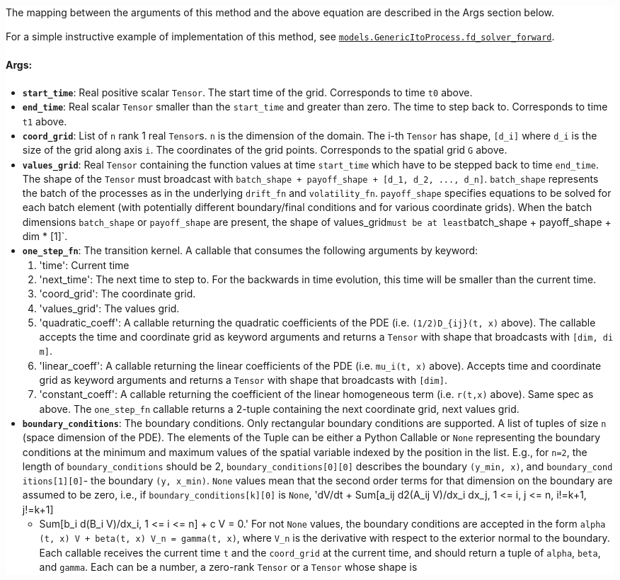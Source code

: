 The mapping between the arguments of this method and the above
equation are described in the Args section below.

For a simple instructive example of implementation of this method, see
<a href="../../tf_quant_finance/models/GenericItoProcess.md#fd_solver_forward"><code>models.GenericItoProcess.fd_solver_forward</code></a>.

#### Args:


* <b>`start_time`</b>: Real positive scalar `Tensor`. The start time of the grid.
  Corresponds to time `t0` above.
* <b>`end_time`</b>: Real scalar `Tensor` smaller than the `start_time` and greater
  than zero. The time to step back to. Corresponds to time `t1` above.
* <b>`coord_grid`</b>: List of `n` rank 1 real `Tensor`s. `n` is the dimension of the
  domain. The i-th `Tensor` has shape, `[d_i]` where `d_i` is the size of
  the grid along axis `i`. The coordinates of the grid points. Corresponds
  to the spatial grid `G` above.
* <b>`values_grid`</b>: Real `Tensor` containing the function values at time
  `start_time` which have to be stepped back to time `end_time`. The shape
  of the `Tensor` must broadcast with
  `batch_shape + payoff_shape + [d_1, d_2, ..., d_n]`. `batch_shape`
  represents the batch of the processes as in the underlying `drift_fn`
  and `volatility_fn`. `payoff_shape` specifies equations to be solved for
  each batch element (with potentially different boundary/final conditions
  and for various coordinate grids). When the batch dimensions
  `batch_shape` or `payoff_shape` are present, the shape of values_grid`
  must be at least `batch_shape + payoff_shape + dim * [1]`.
* <b>`one_step_fn`</b>: The transition kernel. A callable that consumes the following
  arguments by keyword:
    1. 'time': Current time
    2. 'next_time': The next time to step to. For the backwards in time
      evolution, this time will be smaller than the current time.
    3. 'coord_grid': The coordinate grid.
    4. 'values_grid': The values grid.
    5. 'quadratic_coeff': A callable returning the quadratic coefficients
      of the PDE (i.e. `(1/2)D_{ij}(t, x)` above). The callable accepts
      the time and  coordinate grid as keyword arguments and returns a
      `Tensor` with shape that broadcasts with `[dim, dim]`.
    6. 'linear_coeff': A callable returning the linear coefficients of the
      PDE (i.e. `mu_i(t, x)` above). Accepts time and coordinate grid as
      keyword arguments and returns a `Tensor` with shape that broadcasts
      with `[dim]`.
    7. 'constant_coeff': A callable returning the coefficient of the
      linear homogeneous term (i.e. `r(t,x)` above). Same spec as above.
      The `one_step_fn` callable returns a 2-tuple containing the next
      coordinate grid, next values grid.
* <b>`boundary_conditions`</b>: The boundary conditions. Only rectangular boundary
  conditions are supported. A list of tuples of size `n` (space dimension
  of the PDE). The elements of the Tuple can be either a Python Callable
  or `None` representing the boundary conditions at the minimum and
  maximum values of the spatial variable indexed by the position in the
  list. E.g., for `n=2`, the length of `boundary_conditions` should be 2,
  `boundary_conditions[0][0]` describes the boundary `(y_min, x)`, and
  `boundary_conditions[1][0]`- the boundary `(y, x_min)`. `None` values
  mean that the second order terms for that dimension on the boundary are
  assumed to be zero, i.e., if `boundary_conditions[k][0]` is `None`,
  'dV/dt + Sum[a_ij d2(A_ij V)/dx_i dx_j, 1 <= i, j <= n, i!=k+1, j!=k+1]
     + Sum[b_i d(B_i V)/dx_i, 1 <= i <= n] + c V = 0.'
  For not `None` values, the boundary conditions are accepted in the form
  `alpha(t, x) V + beta(t, x) V_n = gamma(t, x)`, where `V_n` is the
  derivative with respect to the exterior normal to the boundary.
  Each callable receives the current time `t` and the `coord_grid` at the
  current time, and should return a tuple of `alpha`, `beta`, and `gamma`.
  Each can be a number, a zero-rank `Tensor` or a `Tensor` whose shape is